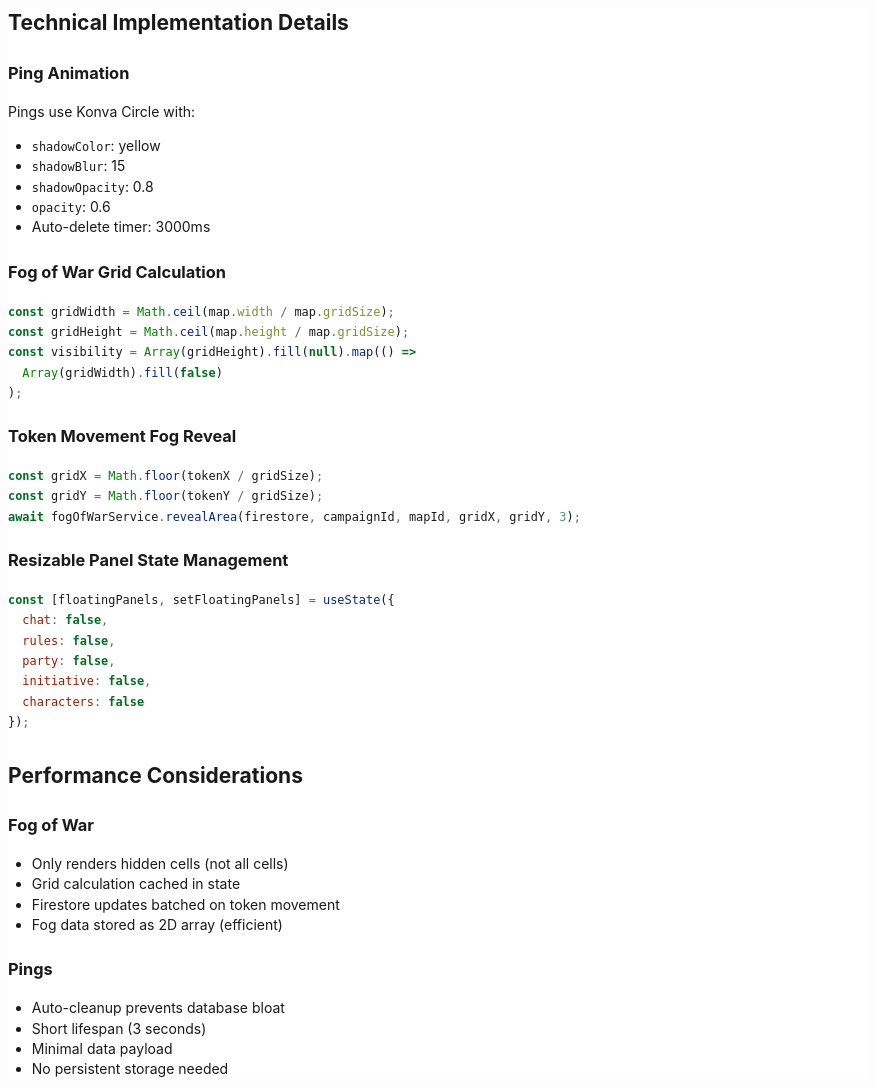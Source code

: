## Technical Implementation Details

### Ping Animation
Pings use Konva Circle with:
- `shadowColor`: yellow
- `shadowBlur`: 15
- `shadowOpacity`: 0.8
- `opacity`: 0.6
- Auto-delete timer: 3000ms

### Fog of War Grid Calculation
```javascript
const gridWidth = Math.ceil(map.width / map.gridSize);
const gridHeight = Math.ceil(map.height / map.gridSize);
const visibility = Array(gridHeight).fill(null).map(() => 
  Array(gridWidth).fill(false)
);
```

### Token Movement Fog Reveal
```javascript
const gridX = Math.floor(tokenX / gridSize);
const gridY = Math.floor(tokenY / gridSize);
await fogOfWarService.revealArea(firestore, campaignId, mapId, gridX, gridY, 3);
```

### Resizable Panel State Management
```javascript
const [floatingPanels, setFloatingPanels] = useState({
  chat: false,
  rules: false,
  party: false,
  initiative: false,
  characters: false
});
```

## Performance Considerations

### Fog of War
- Only renders hidden cells (not all cells)
- Grid calculation cached in state
- Firestore updates batched on token movement
- Fog data stored as 2D array (efficient)

### Pings
- Auto-cleanup prevents database bloat
- Short lifespan (3 seconds)
- Minimal data payload
- No persistent storage needed
